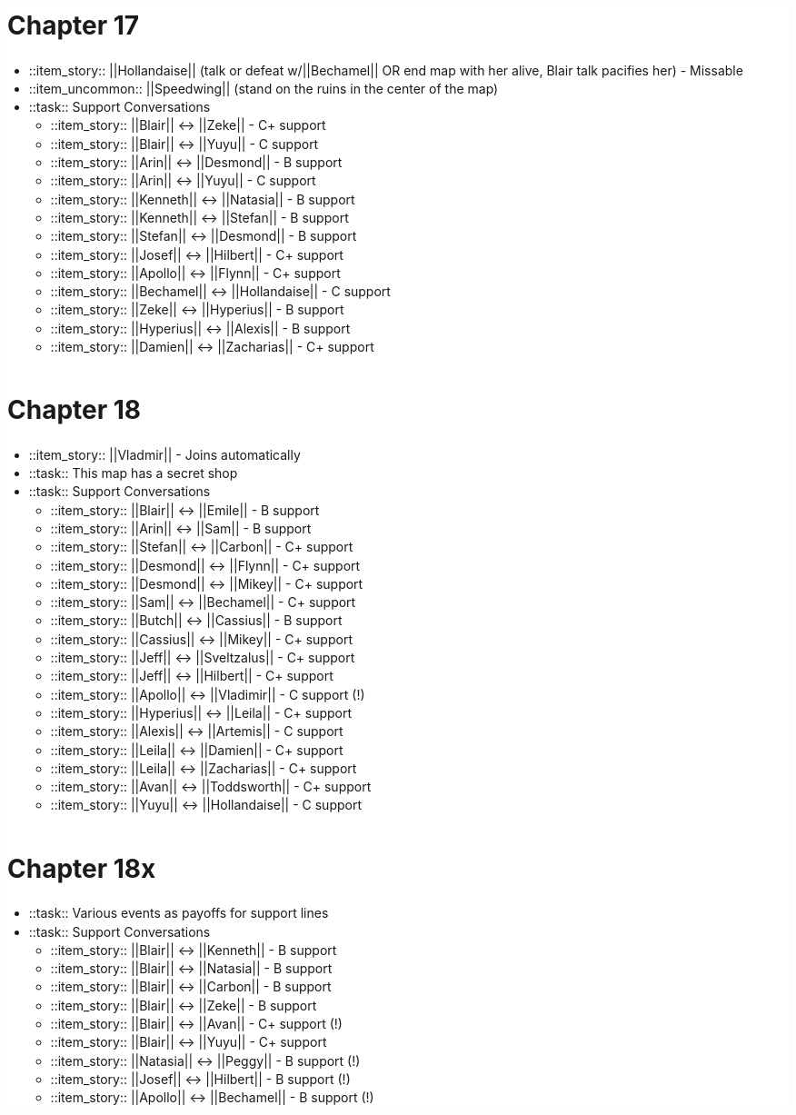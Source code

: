 # Chapter 17

- ::item_story:: ||Hollandaise|| (talk or defeat w/||Bechamel|| OR end map with her alive, Blair talk pacifies her) - Missable
- ::item_uncommon:: ||Speedwing|| (stand on the ruins in the center of the map)
- ::task:: Support Conversations
  - ::item_story:: ||Blair|| ↔ ||Zeke|| - C+ support
  - ::item_story:: ||Blair|| ↔ ||Yuyu|| - C support
  - ::item_story:: ||Arin|| ↔ ||Desmond|| - B support
  - ::item_story:: ||Arin|| ↔ ||Yuyu|| - C support
  - ::item_story:: ||Kenneth|| ↔ ||Natasia|| - B support
  - ::item_story:: ||Kenneth|| ↔ ||Stefan|| - B support
  - ::item_story:: ||Stefan|| ↔ ||Desmond|| - B support
  - ::item_story:: ||Josef|| ↔ ||Hilbert|| - C+ support
  - ::item_story:: ||Apollo|| ↔ ||Flynn|| - C+ support
  - ::item_story:: ||Bechamel|| ↔ ||Hollandaise|| - C support
  - ::item_story:: ||Zeke|| ↔ ||Hyperius|| - B support
  - ::item_story:: ||Hyperius|| ↔ ||Alexis|| - B support
  - ::item_story:: ||Damien|| ↔ ||Zacharias|| - C+ support

# Chapter 18

- ::item_story:: ||Vladmir|| - Joins automatically
- ::task:: This map has a secret shop
- ::task:: Support Conversations
  - ::item_story:: ||Blair|| ↔ ||Emile|| - B support
  - ::item_story:: ||Arin|| ↔ ||Sam|| - B support
  - ::item_story:: ||Stefan|| ↔ ||Carbon|| - C+ support
  - ::item_story:: ||Desmond|| ↔ ||Flynn|| - C+ support
  - ::item_story:: ||Desmond|| ↔ ||Mikey|| - C+ support
  - ::item_story:: ||Sam|| ↔ ||Bechamel|| - C+ support
  - ::item_story:: ||Butch|| ↔ ||Cassius|| - B support
  - ::item_story:: ||Cassius|| ↔ ||Mikey|| - C+ support
  - ::item_story:: ||Jeff|| ↔ ||Sveltzalus|| - C+ support
  - ::item_story:: ||Jeff|| ↔ ||Hilbert|| - C+ support
  - ::item_story:: ||Apollo|| ↔ ||Vladimir|| - C support (!)
  - ::item_story:: ||Hyperius|| ↔ ||Leila|| - C+ support
  - ::item_story:: ||Alexis|| ↔ ||Artemis|| - C support
  - ::item_story:: ||Leila|| ↔ ||Damien|| - C+ support
  - ::item_story:: ||Leila|| ↔ ||Zacharias|| - C+ support
  - ::item_story:: ||Avan|| ↔ ||Toddsworth|| - C+ support
  - ::item_story:: ||Yuyu|| ↔ ||Hollandaise|| - C support

# Chapter 18x

- ::task:: Various events as payoffs for support lines
- ::task:: Support Conversations
  - ::item_story:: ||Blair|| ↔ ||Kenneth|| - B support
  - ::item_story:: ||Blair|| ↔ ||Natasia|| - B support
  - ::item_story:: ||Blair|| ↔ ||Carbon|| - B support
  - ::item_story:: ||Blair|| ↔ ||Zeke|| - B support
  - ::item_story:: ||Blair|| ↔ ||Avan|| - C+ support (!)
  - ::item_story:: ||Blair|| ↔ ||Yuyu|| - C+ support
  - ::item_story:: ||Natasia|| ↔ ||Peggy|| - B support (!)
  - ::item_story:: ||Josef|| ↔ ||Hilbert|| - B support (!)
  - ::item_story:: ||Apollo|| ↔ ||Bechamel|| - B support (!)

